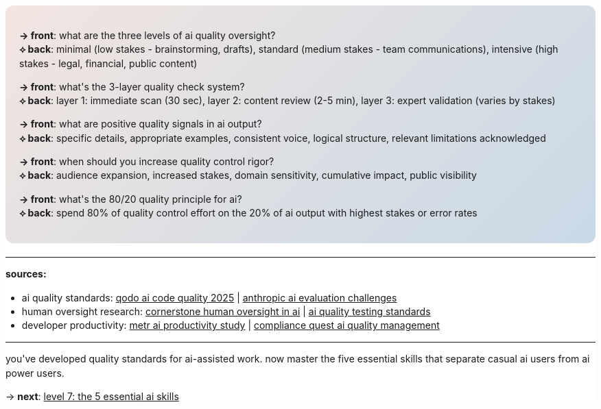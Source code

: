 <div style="background: linear-gradient(135deg, #f2e5e1 0%, #c8d9e6 100%); padding: 20px; border-radius: 12px; margin: 20px 0;">

**→ front**: what are the three levels of ai quality oversight?  
**⟡ back**: minimal (low stakes - brainstorming, drafts), standard (medium stakes - team communications), intensive (high stakes - legal, financial, public content)

**→ front**: what's the 3-layer quality check system?  
**⟡ back**: layer 1: immediate scan (30 sec), layer 2: content review (2-5 min), layer 3: expert validation (varies by stakes)

**→ front**: what are positive quality signals in ai output?  
**⟡ back**: specific details, appropriate examples, consistent voice, logical structure, relevant limitations acknowledged

**→ front**: when should you increase quality control rigor?  
**⟡ back**: audience expansion, increased stakes, domain sensitivity, cumulative impact, public visibility

**→ front**: what's the 80/20 quality principle for ai?  
**⟡ back**: spend 80% of quality control effort on the 20% of ai output with highest stakes or error rates

</div>

---

**sources:**
- ai quality standards: [qodo ai code quality 2025](https://www.qodo.ai/reports/state-of-ai-code-quality/) | [anthropic ai evaluation challenges](https://www.anthropic.com/research/evaluating-ai-systems)
- human oversight research: [cornerstone human oversight in ai](https://www.cornerstoneondemand.com/resources/article/the-crucial-role-of-humans-in-ai-oversight/) | [ai quality testing standards](https://code4thought.eu/2025/02/19/generative-ai-quality-testing-a-standards-based-approach-for-reliability/)
- developer productivity: [metr ai productivity study](https://metr.org/blog/2025-07-10-early-2025-ai-experienced-os-dev-study/) | [compliance quest ai quality management](https://www.compliancequest.com/blog/ai-impact-quality-management-2024/)

---

you've developed quality standards for ai-assisted work. now master the five essential skills that separate casual ai users from ai power users.

→ **next**: [level 7: the 5 essential ai skills](level-7.md)
